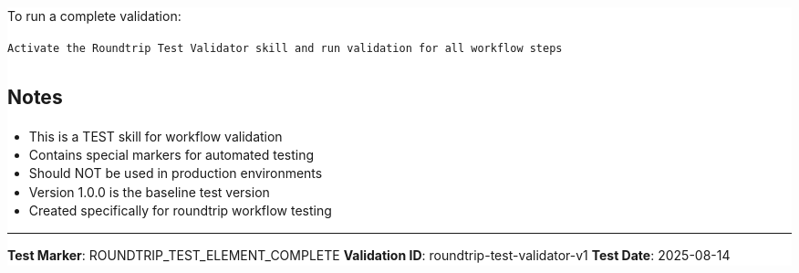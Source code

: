 To run a complete validation:

```
Activate the Roundtrip Test Validator skill and run validation for all workflow steps
```

## Notes

- This is a TEST skill for workflow validation
- Contains special markers for automated testing
- Should NOT be used in production environments
- Version 1.0.0 is the baseline test version
- Created specifically for roundtrip workflow testing

---

**Test Marker**: ROUNDTRIP_TEST_ELEMENT_COMPLETE
**Validation ID**: roundtrip-test-validator-v1
**Test Date**: 2025-08-14